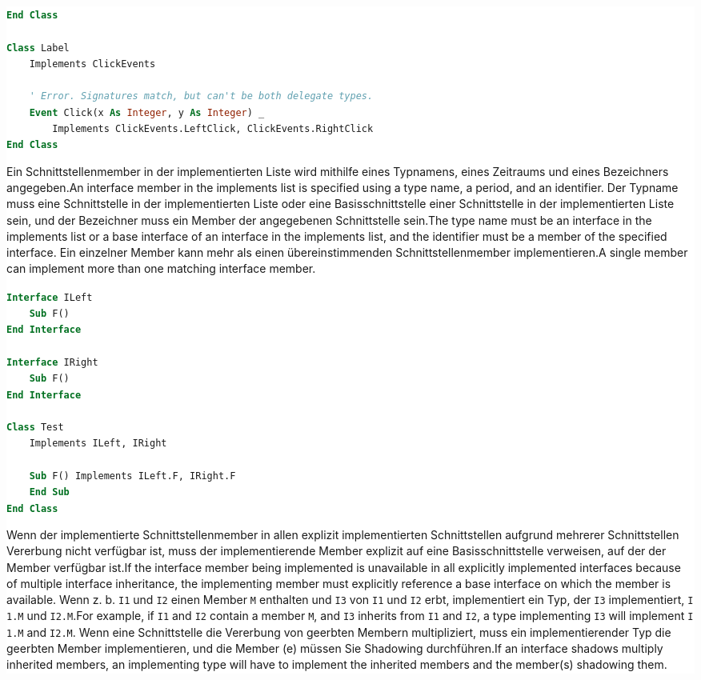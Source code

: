 ```vb
End Class

Class Label
    Implements ClickEvents

    ' Error. Signatures match, but can't be both delegate types.
    Event Click(x As Integer, y As Integer) _
        Implements ClickEvents.LeftClick, ClickEvents.RightClick
End Class
```

<span data-ttu-id="b0f1b-118">Ein Schnittstellenmember in der implementierten Liste wird mithilfe eines Typnamens, eines Zeitraums und eines Bezeichners angegeben.</span><span class="sxs-lookup"><span data-stu-id="b0f1b-118">An interface member in the implements list is specified using a type name, a period, and an identifier.</span></span> <span data-ttu-id="b0f1b-119">Der Typname muss eine Schnittstelle in der implementierten Liste oder eine Basisschnittstelle einer Schnittstelle in der implementierten Liste sein, und der Bezeichner muss ein Member der angegebenen Schnittstelle sein.</span><span class="sxs-lookup"><span data-stu-id="b0f1b-119">The type name must be an interface in the implements list or a base interface of an interface in the implements list, and the identifier must be a member of the specified interface.</span></span> <span data-ttu-id="b0f1b-120">Ein einzelner Member kann mehr als einen übereinstimmenden Schnittstellenmember implementieren.</span><span class="sxs-lookup"><span data-stu-id="b0f1b-120">A single member can implement more than one matching interface member.</span></span>

```vb
Interface ILeft
    Sub F()
End Interface

Interface IRight
    Sub F()
End Interface

Class Test
    Implements ILeft, IRight

    Sub F() Implements ILeft.F, IRight.F
    End Sub
End Class
```

<span data-ttu-id="b0f1b-121">Wenn der implementierte Schnittstellenmember in allen explizit implementierten Schnittstellen aufgrund mehrerer Schnittstellen Vererbung nicht verfügbar ist, muss der implementierende Member explizit auf eine Basisschnittstelle verweisen, auf der der Member verfügbar ist.</span><span class="sxs-lookup"><span data-stu-id="b0f1b-121">If the interface member being implemented is unavailable in all explicitly implemented interfaces because of multiple interface inheritance, the implementing member must explicitly reference a base interface on which the member is available.</span></span> <span data-ttu-id="b0f1b-122">Wenn z. b. `I1` und `I2` einen Member `M` enthalten und `I3` von `I1` und `I2` erbt, implementiert ein Typ, der `I3` implementiert, `I1.M` und `I2.M`.</span><span class="sxs-lookup"><span data-stu-id="b0f1b-122">For example, if `I1` and `I2` contain a member `M`, and `I3` inherits from `I1` and `I2`, a type implementing `I3` will implement `I1.M` and `I2.M`.</span></span> <span data-ttu-id="b0f1b-123">Wenn eine Schnittstelle die Vererbung von geerbten Membern multipliziert, muss ein implementierender Typ die geerbten Member implementieren, und die Member (e) müssen Sie Shadowing durchführen.</span><span class="sxs-lookup"><span data-stu-id="b0f1b-123">If an interface shadows multiply inherited members, an implementing type will have to implement the inherited members and the member(s) shadowing them.</span></span>

